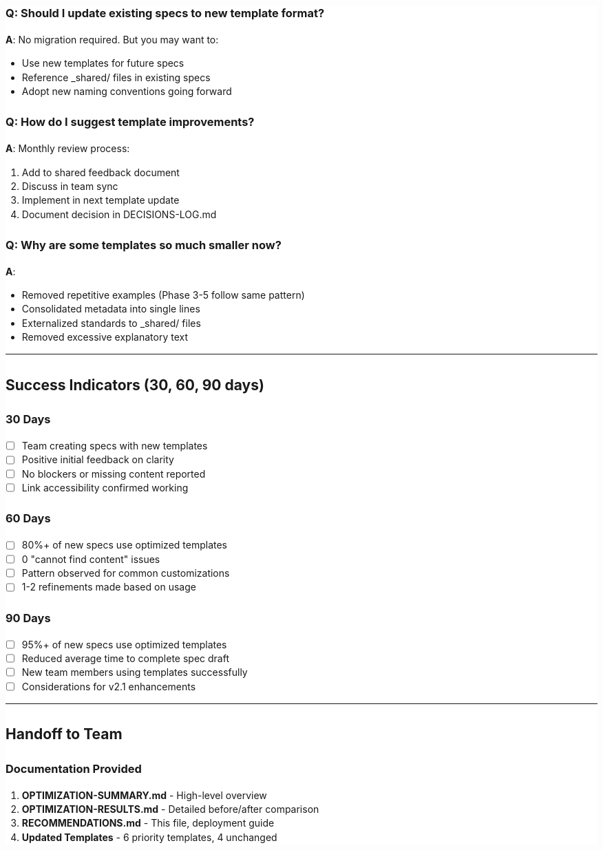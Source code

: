 ### Q: Should I update existing specs to new template format?
**A**: No migration required. But you may want to:
- Use new templates for future specs
- Reference _shared/ files in existing specs
- Adopt new naming conventions going forward

### Q: How do I suggest template improvements?
**A**: Monthly review process:
1. Add to shared feedback document
2. Discuss in team sync
3. Implement in next template update
4. Document decision in DECISIONS-LOG.md

### Q: Why are some templates so much smaller now?
**A**:
- Removed repetitive examples (Phase 3-5 follow same pattern)
- Consolidated metadata into single lines
- Externalized standards to _shared/ files
- Removed excessive explanatory text

---

## Success Indicators (30, 60, 90 days)

### 30 Days
- [ ] Team creating specs with new templates
- [ ] Positive initial feedback on clarity
- [ ] No blockers or missing content reported
- [ ] Link accessibility confirmed working

### 60 Days
- [ ] 80%+ of new specs use optimized templates
- [ ] 0 "cannot find content" issues
- [ ] Pattern observed for common customizations
- [ ] 1-2 refinements made based on usage

### 90 Days
- [ ] 95%+ of new specs use optimized templates
- [ ] Reduced average time to complete spec draft
- [ ] New team members using templates successfully
- [ ] Considerations for v2.1 enhancements

---

## Handoff to Team

### Documentation Provided
1. **OPTIMIZATION-SUMMARY.md** - High-level overview
2. **OPTIMIZATION-RESULTS.md** - Detailed before/after comparison
3. **RECOMMENDATIONS.md** - This file, deployment guide
4. **Updated Templates** - 6 priority templates, 4 unchanged
